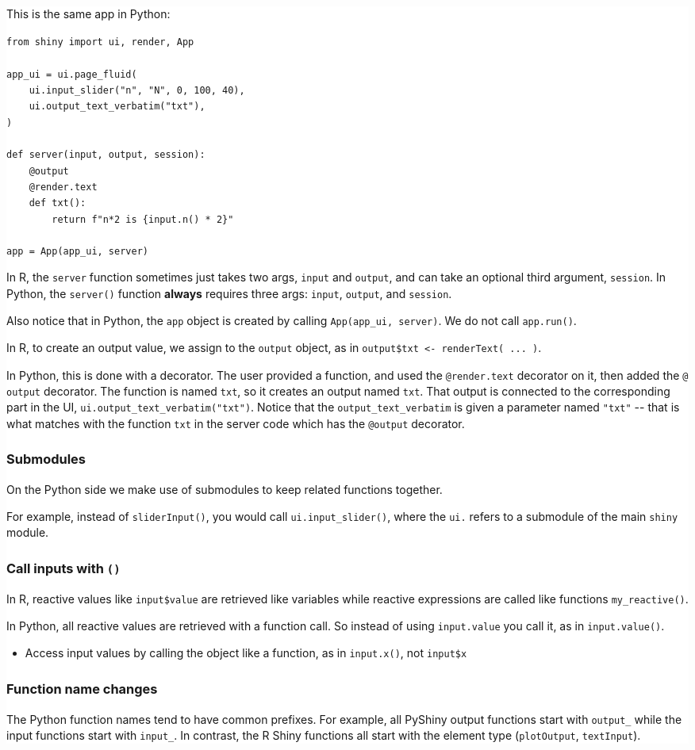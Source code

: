 This is the same app in Python:

```
from shiny import ui, render, App

app_ui = ui.page_fluid(
    ui.input_slider("n", "N", 0, 100, 40),
    ui.output_text_verbatim("txt"),
)

def server(input, output, session):
    @output
    @render.text
    def txt():
        return f"n*2 is {input.n() * 2}"

app = App(app_ui, server)
```

In R, the `server` function sometimes just takes two args, `input` and `output`, and can take an optional third argument, `session`.
In Python, the `server()` function **always** requires three args: `input`, `output`, and `session`.

Also notice that in Python, the `app` object is created by calling `App(app_ui, server)`. We do not call `app.run()`.

In R, to create an output value, we assign to the `output` object, as in `output$txt <- renderText( ... )`.

In Python, this is done with a decorator. The user provided a function, and used the `@render.text` decorator on it, then added the `@output` decorator. The function is named `txt`, so it creates an output named `txt`. That output is connected to the corresponding part in the UI, `ui.output_text_verbatim("txt")`. Notice that the `output_text_verbatim` is given a parameter named `"txt"` -- that is what matches with the function `txt` in the server code which has the `@output` decorator.

### Submodules

On the Python side we make use of submodules to keep related functions together.

For example, instead of `sliderInput()`, you would call `ui.input_slider()`, where the `ui.` refers to a submodule of the main `shiny` module.

### Call inputs with `()`

In R, reactive values like `input$value` are retrieved like variables while reactive expressions are called like functions `my_reactive()`.

In Python, all reactive values are retrieved with a function call. So instead of using `input.value` you call it, as in `input.value()`.

- Access input values by calling the object like a function, as in `input.x()`, not `input$x`

### Function name changes

The Python function names tend to have common prefixes.
For example, all PyShiny output functions start with `output_` while the input functions start with `input_`.
In contrast, the R Shiny functions all start with the element type (`plotOutput`, `textInput`).
